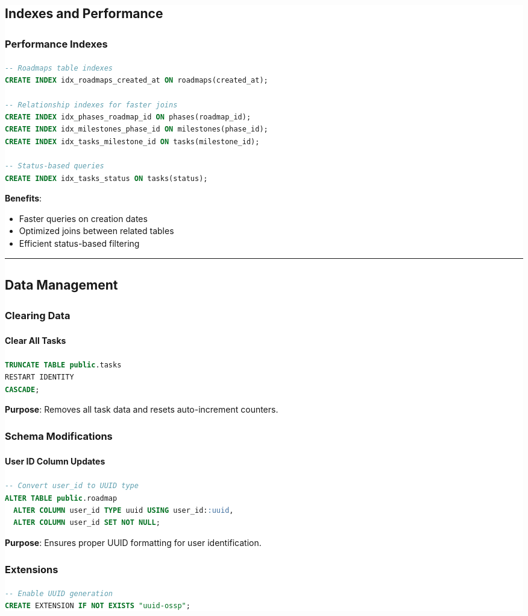 
## Indexes and Performance

### Performance Indexes

```sql
-- Roadmaps table indexes
CREATE INDEX idx_roadmaps_created_at ON roadmaps(created_at);

-- Relationship indexes for faster joins
CREATE INDEX idx_phases_roadmap_id ON phases(roadmap_id);
CREATE INDEX idx_milestones_phase_id ON milestones(phase_id);
CREATE INDEX idx_tasks_milestone_id ON tasks(milestone_id);

-- Status-based queries
CREATE INDEX idx_tasks_status ON tasks(status);
```

**Benefits**:
- Faster queries on creation dates
- Optimized joins between related tables
- Efficient status-based filtering

---

## Data Management

### Clearing Data

#### Clear All Tasks
```sql
TRUNCATE TABLE public.tasks
RESTART IDENTITY
CASCADE;
```

**Purpose**: Removes all task data and resets auto-increment counters.

### Schema Modifications

#### User ID Column Updates
```sql
-- Convert user_id to UUID type
ALTER TABLE public.roadmap
  ALTER COLUMN user_id TYPE uuid USING user_id::uuid,
  ALTER COLUMN user_id SET NOT NULL;
```

**Purpose**: Ensures proper UUID formatting for user identification.

### Extensions

```sql
-- Enable UUID generation
CREATE EXTENSION IF NOT EXISTS "uuid-ossp";
```
